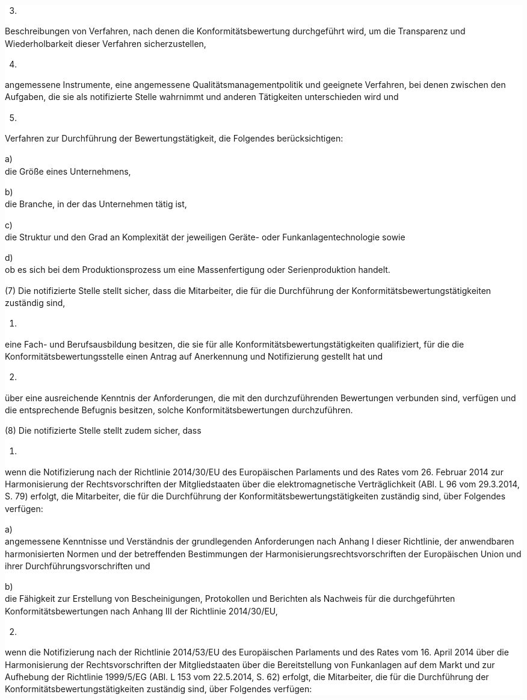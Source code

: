 3.  
Beschreibungen von Verfahren, nach denen die Konformitätsbewertung durchgeführt wird, um die Transparenz und Wiederholbarkeit dieser Verfahren sicherzustellen,

4.  
angemessene Instrumente, eine angemessene Qualitätsmanagementpolitik und geeignete Verfahren, bei denen zwischen den Aufgaben, die sie als notifizierte Stelle wahrnimmt und anderen Tätigkeiten unterschieden wird und

5.  
Verfahren zur Durchführung der Bewertungstätigkeit, die Folgendes berücksichtigen:

a)  
die Größe eines Unternehmens,

b)  
die Branche, in der das Unternehmen tätig ist,

c)  
die Struktur und den Grad an Komplexität der jeweiligen Geräte- oder Funkanlagentechnologie sowie

d)  
ob es sich bei dem Produktionsprozess um eine Massenfertigung oder Serienproduktion handelt.

(7) Die notifizierte Stelle stellt sicher, dass die Mitarbeiter, die für die Durchführung der Konformitätsbewertungstätigkeiten zuständig sind,

1.  
eine Fach- und Berufsausbildung besitzen, die sie für alle Konformitätsbewertungstätigkeiten qualifiziert, für die die Konformitätsbewertungsstelle einen Antrag auf Anerkennung und Notifizierung gestellt hat und

2.  
über eine ausreichende Kenntnis der Anforderungen, die mit den durchzuführenden Bewertungen verbunden sind, verfügen und die entsprechende Befugnis besitzen, solche Konformitätsbewertungen durchzuführen.

(8) Die notifizierte Stelle stellt zudem sicher, dass

1.  
wenn die Notifizierung nach der Richtlinie 2014/30/EU des Europäischen Parlaments und des Rates vom 26. Februar 2014 zur Harmonisierung der Rechtsvorschriften der Mitgliedstaaten über die elektromagnetische Verträglichkeit (ABl. L 96 vom 29.3.2014, S. 79) erfolgt, die Mitarbeiter, die für die Durchführung der Konformitätsbewertungstätigkeiten zuständig sind, über Folgendes verfügen:

a)  
angemessene Kenntnisse und Verständnis der grundlegenden Anforderungen nach Anhang I dieser Richtlinie, der anwendbaren harmonisierten Normen und der betreffenden Bestimmungen der Harmonisierungsrechtsvorschriften der Europäischen Union und ihrer Durchführungsvorschriften und

b)  
die Fähigkeit zur Erstellung von Bescheinigungen, Protokollen und Berichten als Nachweis für die durchgeführten Konformitätsbewertungen nach Anhang III der Richtlinie 2014/30/EU,

2.  
wenn die Notifizierung nach der Richtlinie 2014/53/EU des Europäischen Parlaments und des Rates vom 16. April 2014 über die Harmonisierung der Rechtsvorschriften der Mitgliedstaaten über die Bereitstellung von Funkanlagen auf dem Markt und zur Aufhebung der Richtlinie 1999/5/EG (ABl. L 153 vom 22.5.2014, S. 62) erfolgt, die Mitarbeiter, die für die Durchführung der Konformitätsbewertungstätigkeiten zuständig sind, über Folgendes verfügen:
